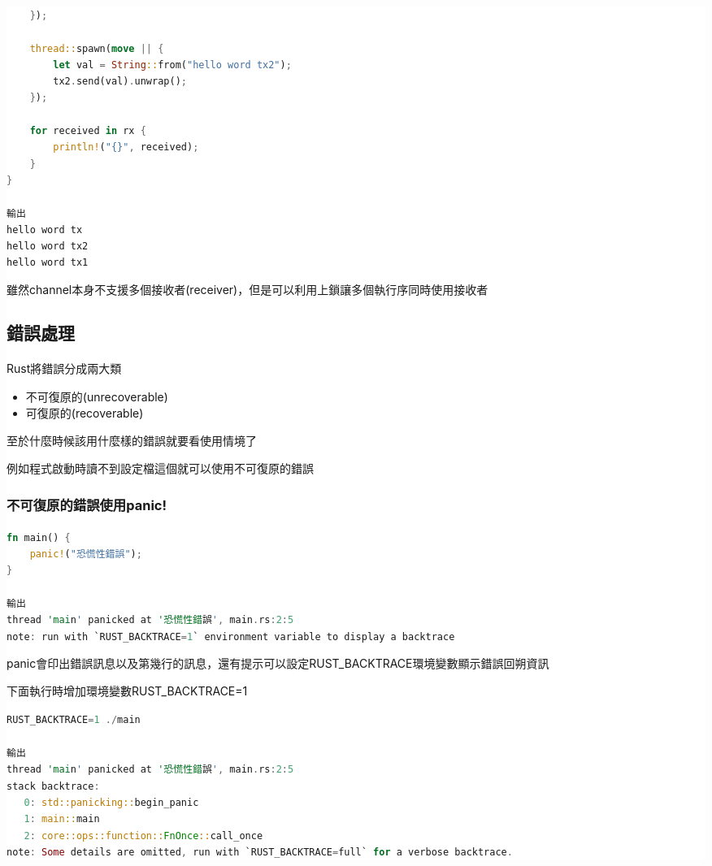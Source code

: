```rust
    });

    thread::spawn(move || {
        let val = String::from("hello word tx2");
        tx2.send(val).unwrap();
    });

    for received in rx {
        println!("{}", received);
    }
}

輸出
hello word tx
hello word tx2
hello word tx1
```

雖然channel本身不支援多個接收者(receiver)，但是可以利用上鎖讓多個執行序同時使用接收者

## 錯誤處理

Rust將錯誤分成兩大類

- 不可復原的(unrecoverable)
- 可復原的(recoverable)

至於什麼時候該用什麼樣的錯誤就要看使用情境了

例如程式啟動時讀不到設定檔這個就可以使用不可復原的錯誤

### 不可復原的錯誤使用panic!

```rust
fn main() {
    panic!("恐慌性錯誤");
}

輸出
thread 'main' panicked at '恐慌性錯誤', main.rs:2:5
note: run with `RUST_BACKTRACE=1` environment variable to display a backtrace
```

panic會印出錯誤訊息以及第幾行的訊息，還有提示可以設定RUST_BACKTRACE環境變數顯示錯誤回朔資訊

下面執行時增加環境變數RUST_BACKTRACE=1

```rust
RUST_BACKTRACE=1 ./main

輸出
thread 'main' panicked at '恐慌性錯誤', main.rs:2:5
stack backtrace:
   0: std::panicking::begin_panic
   1: main::main
   2: core::ops::function::FnOnce::call_once
note: Some details are omitted, run with `RUST_BACKTRACE=full` for a verbose backtrace.
```
